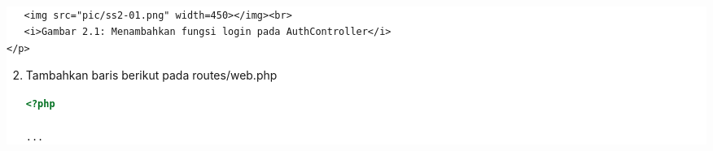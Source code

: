        <img src="pic/ss2-01.png" width=450></img><br>
       <i>Gambar 2.1: Menambahkan fungsi login pada AuthController</i>
    </p>

2. Tambahkan baris berikut pada routes/web.php

    ```php
    <?php

    ...
